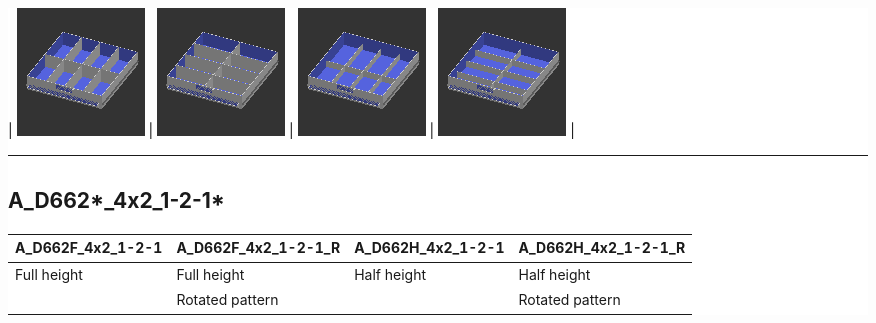 | ![preview](png/A_D662F_4x2.png) | ![preview](png/A_D662F_4x2_R.png) | ![preview](png/A_D662H_4x2.png) | ![preview](png/A_D662H_4x2_R.png) | 


---
## A_D662*_4x2_1-2-1*
| **A_D662F_4x2_1-2-1** | **A_D662F_4x2_1-2-1_R** | **A_D662H_4x2_1-2-1** | **A_D662H_4x2_1-2-1_R** | 
| --- | --- | --- | --- | 
| Full height | Full height | Half height | Half height | 
|  | Rotated pattern |  | Rotated pattern | 